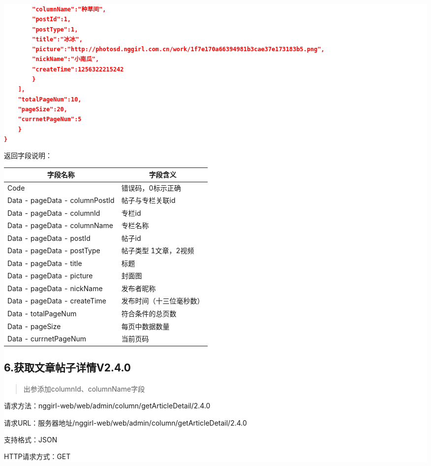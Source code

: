 ```json
        "columnName":"种草间",
        "postId":1,
        "postType":1,
        "title":"冰冰",
        "picture":"http://photosd.nggirl.com.cn/work/1f7e170a66394981b3cae37e173183b5.png",
        "nickName":"小南瓜",
        "createTime":1256322215242
        }
    ],
    "totalPageNum":10,
    "pageSize":20,
    "currnetPageNum":5
    }
}
```

返回字段说明：

|字段名称|字段含义|
|---|---|
|Code|错误码，0标示正确|
|Data - pageData - columnPostId|帖子与专栏关联id|
|Data - pageData - columnId|专栏id|
|Data - pageData - columnName|专栏名称|
|Data - pageData - postId|帖子id|
|Data - pageData - postType|帖子类型 1文章，2视频|
|Data - pageData - title|标题|
|Data - pageData - picture|封面图|
|Data - pageData - nickName|发布者昵称|
|Data - pageData - createTime|发布时间（十三位毫秒数）|
|Data - totalPageNum|符合条件的总页数|
|Data - pageSize|每页中数据数量|
|Data - currnetPageNum|当前页码|


<h2 id="6">6.获取文章帖子详情V2.4.0</h2>

>出参添加columnId、columnName字段

请求方法：nggirl-web/web/admin/column/getArticleDetail/2.4.0

请求URL：服务器地址/nggirl-web/web/admin/column/getArticleDetail/2.4.0

支持格式：JSON

HTTP请求方式：GET
